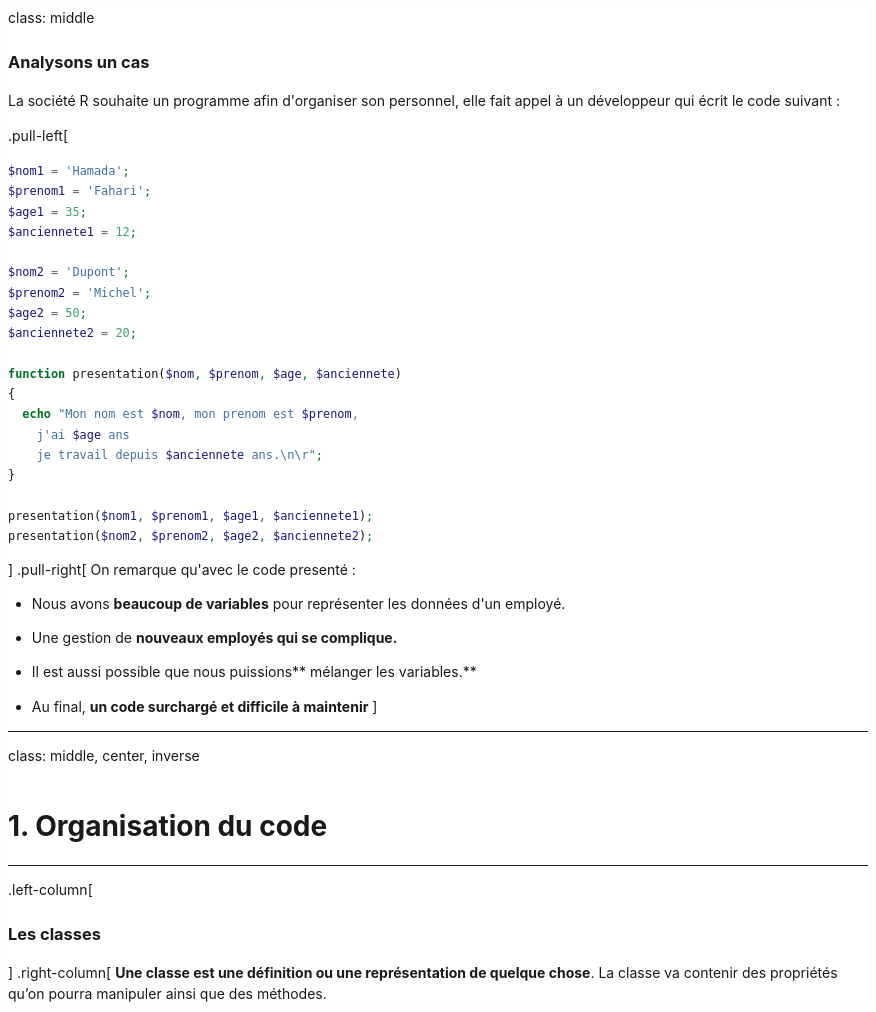 class: middle

### Analysons un cas

La société R souhaite un programme afin d'organiser son personnel, elle fait appel à un développeur qui écrit le code suivant :

.pull-left[

```php
$nom1 = 'Hamada';
$prenom1 = 'Fahari';
$age1 = 35;
$anciennete1 = 12;

$nom2 = 'Dupont';
$prenom2 = 'Michel';
$age2 = 50;
$anciennete2 = 20;

function presentation($nom, $prenom, $age, $anciennete)
{
  echo "Mon nom est $nom, mon prenom est $prenom,
    j'ai $age ans
    je travail depuis $anciennete ans.\n\r";
}

presentation($nom1, $prenom1, $age1, $anciennete1);
presentation($nom2, $prenom2, $age2, $anciennete2);
```

]
.pull-right[
On remarque qu'avec le code presenté :

- Nous avons **beaucoup de variables** pour représenter les données d'un employé.

- Une gestion de **nouveaux employés qui se complique.**

- Il est aussi possible que nous puissions** mélanger les variables.**

- Au final, **un code surchargé et difficile à maintenir**
]

---

class: middle, center, inverse

# 1. Organisation du code

---

.left-column[
### Les classes
]
.right-column[
**Une classe est une définition ou une représentation de quelque chose**. La classe va contenir des propriétés qu’on pourra manipuler ainsi que des méthodes.
